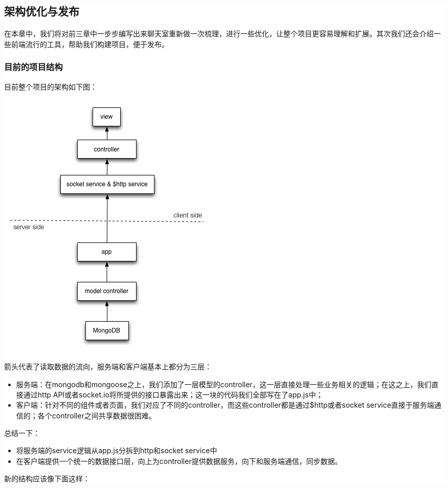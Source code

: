 ## 架构优化与发布

在本章中，我们将对前三章中一步步编写出来聊天室重新做一次梳理，进行一些优化，让整个项目更容易理解和扩展。其次我们还会介绍一些前端流行的工具，帮助我们构建项目，便于发布。

### 目前的项目结构

目前整个项目的架构如下图：

![TechNode Structure](./examples/chapter04/images/TechNodestructure.png)

箭头代表了读取数据的流向，服务端和客户端基本上都分为三层：

- 服务端：在mongodb和mongoose之上，我们添加了一层模型的controller，这一层直接处理一些业务相关的逻辑；在这之上，我们直接通过http API或者socket.io将所提供的接口暴露出来；这一块的代码我们全部写在了app.js中；
- 客户端：针对不同的组件或者页面，我们对应了不同的controller，而这些controller都是通过$http或者socket service直接于服务端通信的；各个controller之间共享数据很困难。

总结一下：

- 将服务端的service逻辑从app.js分拆到http和socket service中
- 在客户端提供一个统一的数据接口层，向上为controller提供数据服务，向下和服务端通信，同步数据。

新的结构应该像下面这样：
